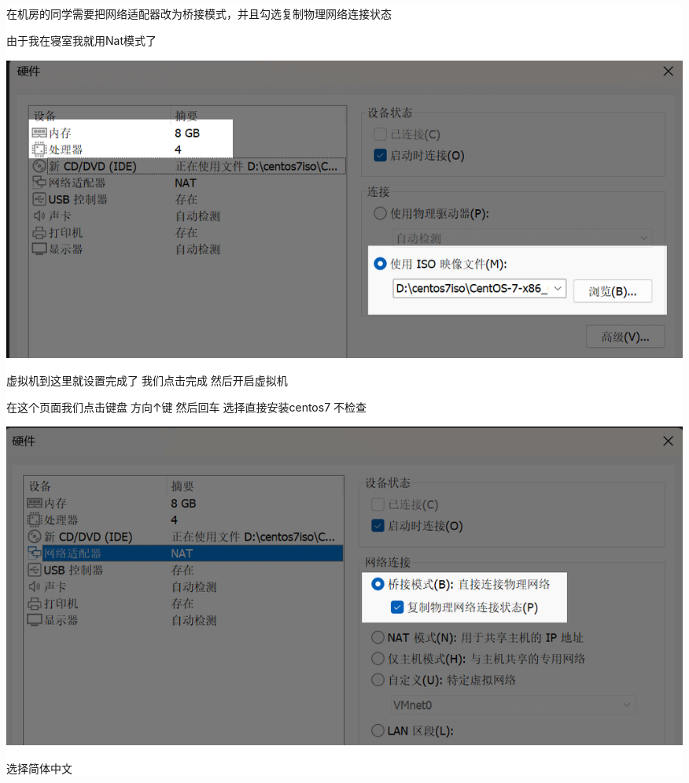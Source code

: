 在机房的同学需要把网络适配器改为桥接模式，并且勾选复制物理网络连接状态

由于我在寝室我就用Nat模式了

![](posts/hugo-github-E-commerce/9.png)

虚拟机到这里就设置完成了 我们点击完成 然后开启虚拟机

在这个页面我们点击键盘 方向↑键 然后回车 选择直接安装centos7 不检查


![](posts/hugo-github-E-commerce/10.png)

选择简体中文
